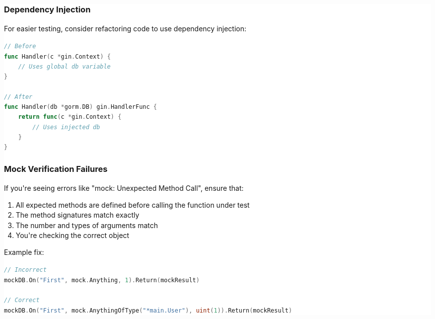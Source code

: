 ### Dependency Injection

For easier testing, consider refactoring code to use dependency injection:

```go
// Before
func Handler(c *gin.Context) {
    // Uses global db variable
}

// After
func Handler(db *gorm.DB) gin.HandlerFunc {
    return func(c *gin.Context) {
        // Uses injected db
    }
}
```

### Mock Verification Failures

If you're seeing errors like "mock: Unexpected Method Call", ensure that:

1. All expected methods are defined before calling the function under test
2. The method signatures match exactly
3. The number and types of arguments match
4. You're checking the correct object

Example fix:

```go
// Incorrect
mockDB.On("First", mock.Anything, 1).Return(mockResult)

// Correct
mockDB.On("First", mock.AnythingOfType("*main.User"), uint(1)).Return(mockResult)
```